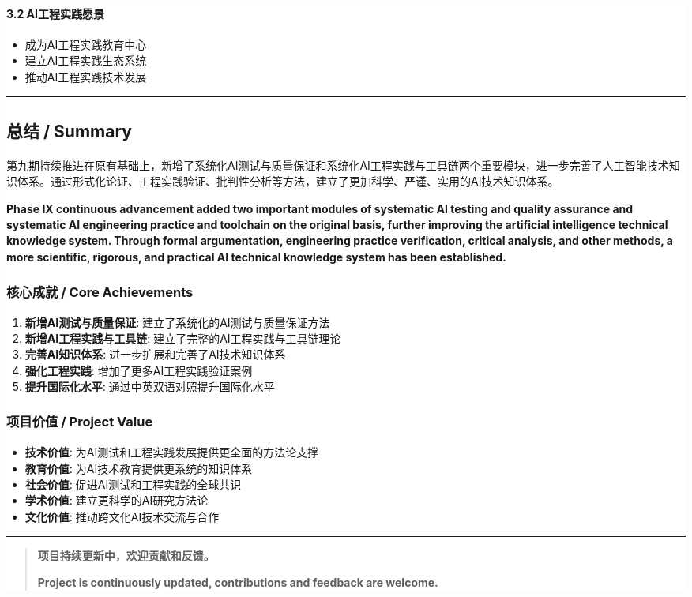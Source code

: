 #### 3.2 AI工程实践愿景

- 成为AI工程实践教育中心
- 建立AI工程实践生态系统
- 推动AI工程实践技术发展

---

## 总结 / Summary

第九期持续推进在原有基础上，新增了系统化AI测试与质量保证和系统化AI工程实践与工具链两个重要模块，进一步完善了人工智能技术知识体系。通过形式化论证、工程实践验证、批判性分析等方法，建立了更加科学、严谨、实用的AI技术知识体系。

**Phase IX continuous advancement added two important modules of systematic AI testing and quality assurance and systematic AI engineering practice and toolchain on the original basis, further improving the artificial intelligence technical knowledge system. Through formal argumentation, engineering practice verification, critical analysis, and other methods, a more scientific, rigorous, and practical AI technical knowledge system has been established.**

### 核心成就 / Core Achievements

1. **新增AI测试与质量保证**: 建立了系统化的AI测试与质量保证方法
2. **新增AI工程实践与工具链**: 建立了完整的AI工程实践与工具链理论
3. **完善AI知识体系**: 进一步扩展和完善了AI技术知识体系
4. **强化工程实践**: 增加了更多AI工程实践验证案例
5. **提升国际化水平**: 通过中英双语对照提升国际化水平

### 项目价值 / Project Value

- **技术价值**: 为AI测试和工程实践发展提供更全面的方法论支撑
- **教育价值**: 为AI技术教育提供更系统的知识体系
- **社会价值**: 促进AI测试和工程实践的全球共识
- **学术价值**: 建立更科学的AI研究方法论
- **文化价值**: 推动跨文化AI技术交流与合作

---

> **项目持续更新中，欢迎贡献和反馈。**
>
> **Project is continuously updated, contributions and feedback are welcome.**
